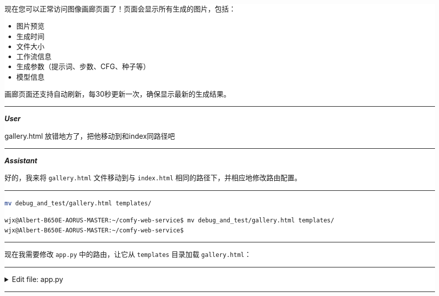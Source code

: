 现在您可以正常访问图像画廊页面了！页面会显示所有生成的图片，包括：
- 图片预览
- 生成时间
- 文件大小
- 工作流信息
- 生成参数（提示词、步数、CFG、种子等）
- 模型信息

画廊页面还支持自动刷新，每30秒更新一次，确保显示最新的生成结果。

---

_**User**_

gallery.html 放错地方了，把他移动到和index同路径吧

---

_**Assistant**_

好的，我来将 `gallery.html` 文件移动到与 `index.html` 相同的路径下，并相应地修改路由配置。


---

```bash
mv debug_and_test/gallery.html templates/
```

```
wjx@Albert-B650E-AORUS-MASTER:~/comfy-web-service$ mv debug_and_test/gallery.html templates/
wjx@Albert-B650E-AORUS-MASTER:~/comfy-web-service$
```

---

现在我需要修改 `app.py` 中的路由，让它从 `templates` 目录加载 `gallery.html`：


---

<details><summary>Edit file: app.py</summary></details>

---

